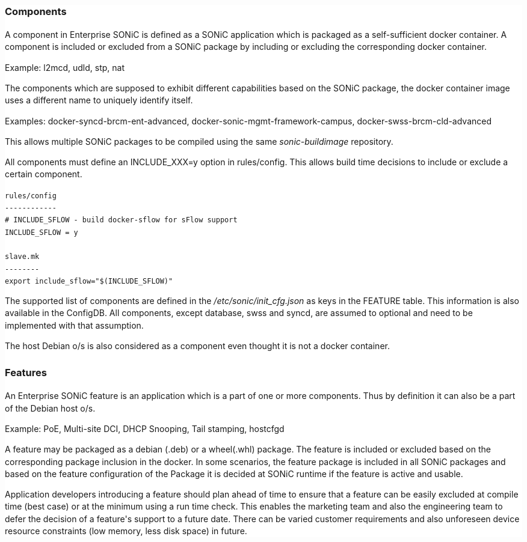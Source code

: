 
### Components

A component in Enterprise SONiC is defined as a SONiC application which is packaged as a self-sufficient docker container. A component is included or excluded from a SONiC package by including or excluding the corresponding docker container.

Example: l2mcd, udld, stp, nat

The components which are supposed to exhibit different capabilities based on the SONiC package, the docker container image uses a different name to uniquely identify itself.

Examples: docker-syncd-brcm-ent-advanced, docker-sonic-mgmt-framework-campus, docker-swss-brcm-cld-advanced

This allows multiple SONiC packages to be compiled using the same *sonic-buildimage* repository.



All components must define an INCLUDE_XXX=y option in rules/config. This allows build time decisions to include or exclude a certain component.

```
rules/config
------------
# INCLUDE_SFLOW - build docker-sflow for sFlow support
INCLUDE_SFLOW = y

slave.mk
--------
export include_sflow="$(INCLUDE_SFLOW)"
```



The supported list of components are defined in the */etc/sonic/init_cfg.json* as keys in the FEATURE table. This information is also available in the ConfigDB. All components, except database, swss and syncd, are assumed to optional and need to be implemented with that assumption.



The host Debian o/s is also considered as a component even thought it is not a docker container.




### Features

An Enterprise SONiC feature is an application which is a part of one or more components. Thus by definition it can also be a part of the Debian host o/s.

Example: PoE, Multi-site DCI, DHCP Snooping, Tail stamping, hostcfgd



A feature may be packaged as a debian (.deb) or a wheel(.whl) package. The feature is included or excluded based on the corresponding package inclusion in the docker. In some scenarios, the feature package is included in all SONiC packages and based on the feature configuration of the Package it is decided at SONiC runtime if the feature is active and usable.



Application developers introducing a feature should plan ahead of time to ensure that a feature can be easily excluded at compile time (best case) or at the minimum using a run time check. This enables the marketing team and also the engineering team to defer the decision of a feature's support to a future date. There can be varied customer requirements and also unforeseen device resource constraints (low memory, less disk space) in future.
